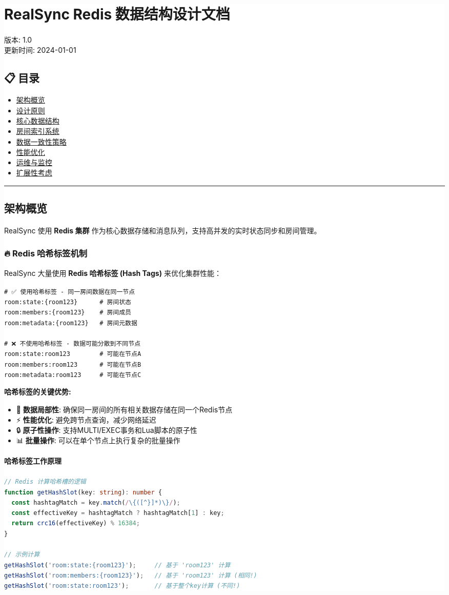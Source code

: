 # RealSync Redis 数据结构设计文档

版本: 1.0  
更新时间: 2024-01-01

## 📋 目录

- [架构概览](#架构概览)
- [设计原则](#设计原则)
- [核心数据结构](#核心数据结构)
- [房间索引系统](#房间索引系统)
- [数据一致性策略](#数据一致性策略)
- [性能优化](#性能优化)
- [运维与监控](#运维与监控)
- [扩展性考虑](#扩展性考虑)

---

## 架构概览

RealSync 使用 **Redis 集群** 作为核心数据存储和消息队列，支持高并发的实时状态同步和房间管理。

### 🔥 Redis 哈希标签机制

RealSync 大量使用 **Redis 哈希标签 (Hash Tags)** 来优化集群性能：

```redis
# ✅ 使用哈希标签 - 同一房间数据在同一节点
room:state:{room123}      # 房间状态
room:members:{room123}    # 房间成员  
room:metadata:{room123}   # 房间元数据

# ❌ 不使用哈希标签 - 数据可能分散到不同节点
room:state:room123        # 可能在节点A
room:members:room123      # 可能在节点B
room:metadata:room123     # 可能在节点C
```

**哈希标签的关键优势:**
- 🎯 **数据局部性**: 确保同一房间的所有相关数据存储在同一个Redis节点
- ⚡ **性能优化**: 避免跨节点查询，减少网络延迟
- 🔒 **原子性操作**: 支持MULTI/EXEC事务和Lua脚本的原子性
- 📊 **批量操作**: 可以在单个节点上执行复杂的批量操作

#### 哈希标签工作原理

```typescript
// Redis 计算哈希槽的逻辑
function getHashSlot(key: string): number {
  const hashtagMatch = key.match(/\{([^}]*)\}/);
  const effectiveKey = hashtagMatch ? hashtagMatch[1] : key;
  return crc16(effectiveKey) % 16384;
}

// 示例计算
getHashSlot('room:state:{room123}');     // 基于 'room123' 计算
getHashSlot('room:members:{room123}');   // 基于 'room123' 计算 (相同!)
getHashSlot('room:state:room123');       // 基于整个key计算 (不同!)
```
